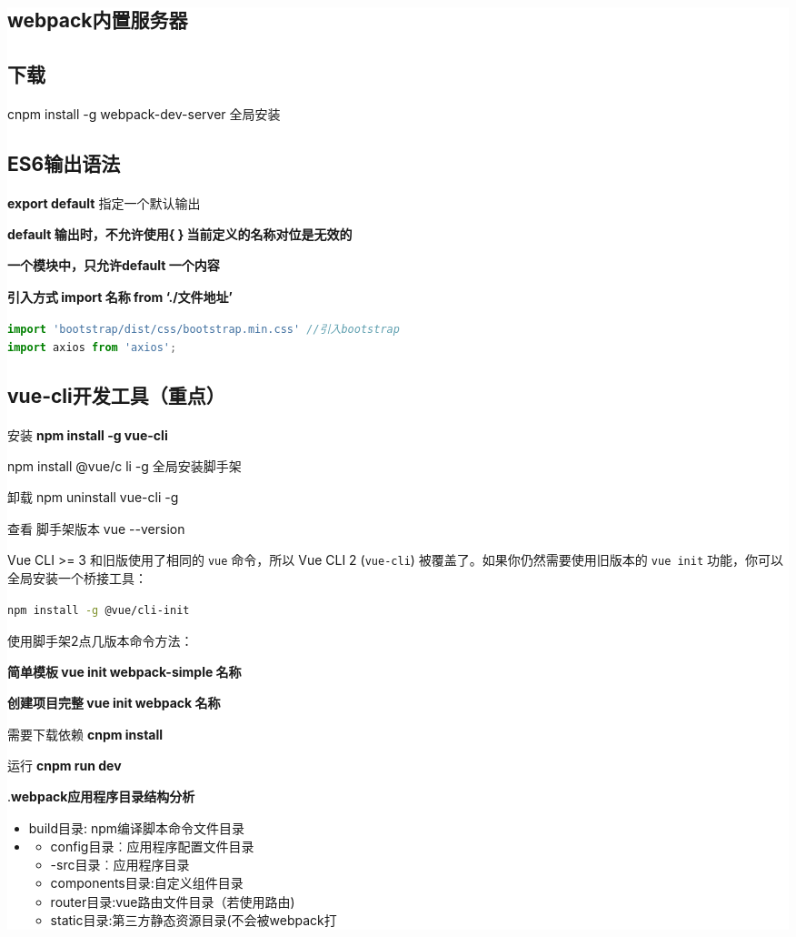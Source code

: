 ## webpack内置服务器

## 下载

cnpm install -g webpack-dev-server 全局安装

## ES6输出语法

**export default** 指定一个默认输出

**default 输出时，不允许使用{ } 当前定义的名称对位是无效的**

**一个模块中，只允许default 一个内容**

**引入方式 import 名称 from  ‘./文件地址’**

```javascript
import 'bootstrap/dist/css/bootstrap.min.css' //引入bootstrap
import axios from 'axios';
```



## vue-cli开发工具（重点）

安装 **npm install -g vue-cli**

npm install @vue/c li  -g  全局安装脚手架

卸载 npm uninstall vue-cli -g

查看 脚手架版本  vue --version

Vue CLI >= 3 和旧版使用了相同的 `vue` 命令，所以 Vue CLI 2 (`vue-cli`) 被覆盖了。如果你仍然需要使用旧版本的 `vue init` 功能，你可以全局安装一个桥接工具：

```bash
npm install -g @vue/cli-init
```

使用脚手架2点几版本命令方法：

**简单模板  vue init webpack-simple 名称**

**创建项目完整 vue init webpack 名称**

需要下载依赖   **cnpm install**

运行 **cnpm run dev** 

.**webpack应用程序目录结构分析**

- build目录: npm编译脚本命令文件目录
- - config目录︰应用程序配置文件目录
  - -src目录︰应用程序目录
  - components目录:自定义组件目录
  - router目录:vue路由文件目录（若使用路由)
  - static目录:第三方静态资源目录(不会被webpack打
